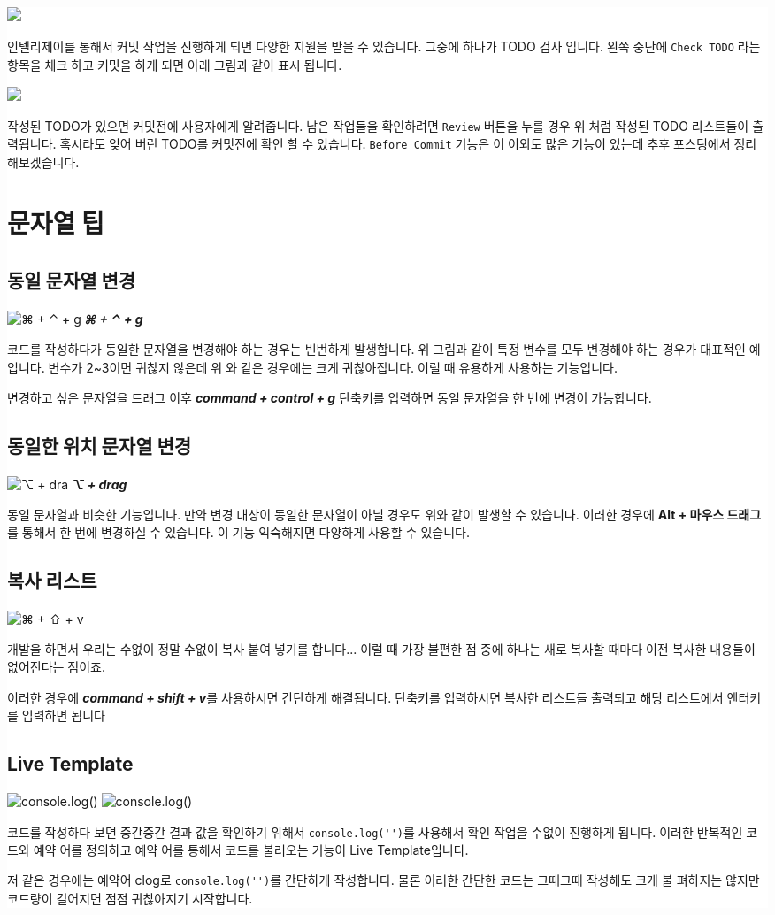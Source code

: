 ![](https://i.imgur.com/ZTW8jIq.png)

인텔리제이를 통해서 커밋 작업을 진행하게 되면 다양한 지원을 받을 수 있습니다. 그중에 하나가 TODO 검사 입니다. 왼쪽 중단에 `Check TODO` 라는 항목을 체크 하고 커밋을 하게 되면 아래 그림과 같이 표시 됩니다.

![](https://i.imgur.com/x5yMIgW.png)

작성된 TODO가 있으면 커밋전에 사용자에게 알려줍니다. 남은 작업들을 확인하려면 `Review` 버튼을 누를 경우 위 처럼 작성된 TODO 리스트들이 출력됩니다. 혹시라도 잊어 버린 TODO를 커밋전에 확인 할 수 있습니다. `Before Commit` 기능은 이 이외도 많은 기능이 있는데 추후 포스팅에서 정리 해보겠습니다.


# 문자열 팁

## 동일 문자열 변경

![⌘ + ⌃ + g](https://i.imgur.com/fAMA6Or.gif  "⌘ + ⌃ + g")
***⌘ + ⌃ + g***


코드를 작성하다가 동일한 문자열을 변경해야 하는 경우는 빈번하게 발생합니다. 위 그림과 같이 특정 변수를 모두 변경해야 하는 경우가 대표적인 예입니다. 변수가 2~3이면 귀찮지 않은데 위 와 같은 경우에는 크게 귀찮아집니다. 이럴 때 유용하게 사용하는 기능입니다.

변경하고 싶은 문자열을 드래그 이후 ***command + control + g***  단축키를 입력하면 동일 문자열을 한 번에 변경이 가능합니다.

## 동일한 위치 문자열 변경
![⌥  + dra](https://i.imgur.com/Z5IYg6w.gif  "⌥  + drag")
***⌥  + drag***

동일 문자열과 비슷한 기능입니다. 만약 변경 대상이 동일한 문자열이 아닐 경우도 위와 같이 발생할 수 있습니다. 이러한 경우에 **Alt + 마우스 드래그**를 통해서 한 번에 변경하실 수 있습니다. 이 기능 익숙해지면 다양하게 사용할 수 있습니다.

## 복사 리스트
![⌘  + ⇧ + v ](https://i.imgur.com/6ClfGhw.gif)

개발을 하면서 우리는 수없이 정말 수없이 복사 붙여 넣기를 합니다... 이럴 때 가장 불편한 점 중에 하나는 새로 복사할 때마다 이전 복사한 내용들이 없어진다는 점이죠.


이러한 경우에 ***command + shift + v***를 사용하시면 간단하게 해결됩니다. 단축키를 입력하시면 복사한 리스트들 출력되고 해당 리스트에서 엔터키를 입력하면 됩니다
## Live Template
![console.log()](https://i.imgur.com/ojSSHaC.gif)
![console.log()](https://i.imgur.com/SPMRe1P.gif)


코드를 작성하다 보면 중간중간 결과 값을 확인하기 위해서 `console.log('')`를 사용해서 확인 작업을 수없이 진행하게 됩니다. 이러한 반복적인 코드와 예약 어를 정의하고 예약 어를 통해서 코드를 불러오는 기능이 Live Template입니다.

저 같은 경우에는 예약어 clog로 `console.log('')`를 간단하게 작성합니다. 물론 이러한 간단한 코드는 그때그때 작성해도 크게 불 펴하지는 않지만 코드량이 길어지면 점점 귀찮아지기 시작합니다.
